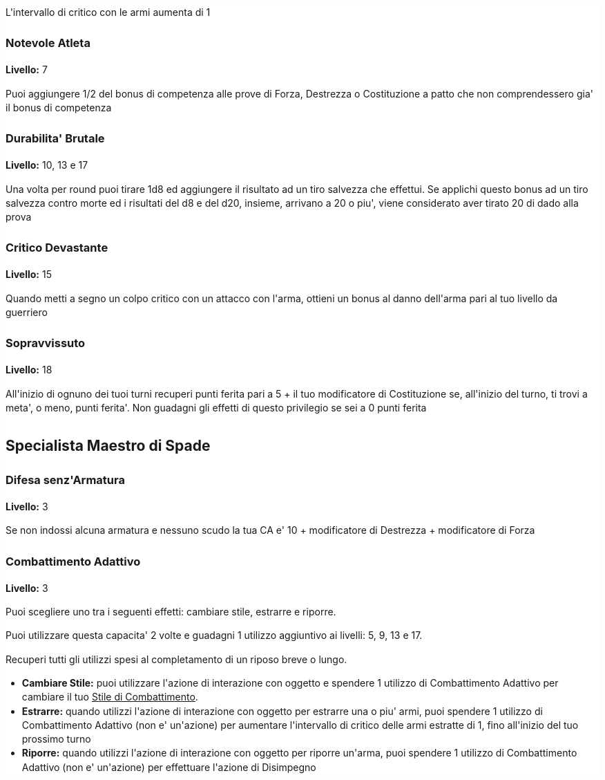 L'intervallo di critico con le armi aumenta di 1

### Notevole Atleta

**Livello:** 7

Puoi aggiungere 1/2 del bonus di competenza alle prove di Forza, Destrezza o Costituzione a patto che non comprendessero gia' il bonus di competenza

### Durabilita' Brutale

**Livello:** 10, 13 e 17

Una volta per round puoi tirare 1d8 ed aggiungere il risultato ad un tiro salvezza che effettui. Se applichi questo bonus ad un tiro salvezza contro morte ed i risultati del d8 e del d20, insieme, arrivano a 20 o piu', viene considerato aver tirato 20 di dado alla prova

### Critico Devastante

**Livello:** 15

Quando metti a segno un colpo critico con un attacco con l'arma, ottieni un bonus al danno dell'arma pari al tuo livello da guerriero

### Sopravvissuto

**Livello:** 18

All'inizio di ognuno dei tuoi turni recuperi punti ferita pari a 5 + il tuo modificatore di Costituzione se, all'inizio del turno, ti trovi a meta', o meno, punti ferita'. Non guadagni gli effetti di questo privilegio se sei a 0 punti ferita

## Specialista Maestro di Spade

### Difesa senz'Armatura

**Livello:** 3

Se non indossi alcuna armatura e nessuno scudo la tua CA e' 10 + modificatore di Destrezza + modificatore di Forza

### Combattimento Adattivo

**Livello:** 3

Puoi scegliere uno tra i seguenti effetti: cambiare stile, estrarre e riporre.

Puoi utilizzare questa capacita' 2 volte e guadagni 1 utilizzo aggiuntivo ai livelli: 5, 9, 13 e 17.

Recuperi tutti gli utilizzi spesi al completamento di un riposo breve o lungo.

- **Cambiare Stile:** puoi utilizzare l'azione di interazione con oggetto e spendere 1 utilizzo di Combattimento Adattivo per cambiare il tuo [Stile di Combattimento](./Stili%20di%20Combattimento.md#stili-di-combattimento).
- **Estrarre:** quando utilizzi l'azione di interazione con oggetto per estrarre una o piu' armi, puoi spendere 1 utilizzo di Combattimento Adattivo (non e' un'azione) per aumentare l'intervallo di critico delle armi estratte di 1, fino all'inizio del tuo prossimo turno
- **Riporre:** quando utilizzi l'azione di interazione con oggetto per riporre un'arma, puoi spendere 1 utilizzo di Combattimento Adattivo (non e' un'azione) per effettuare l'azione di Disimpegno
